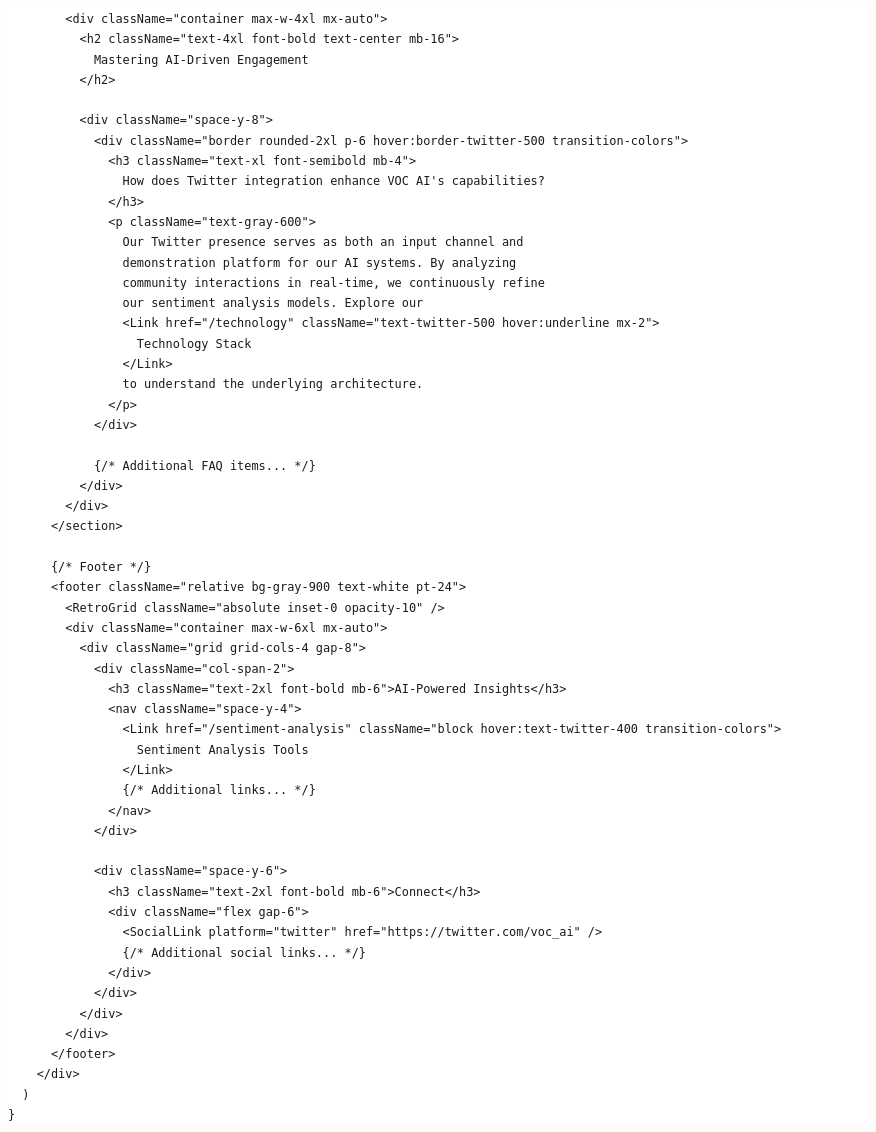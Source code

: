 ```tsx
        <div className="container max-w-4xl mx-auto">
          <h2 className="text-4xl font-bold text-center mb-16">
            Mastering AI-Driven Engagement
          </h2>

          <div className="space-y-8">
            <div className="border rounded-2xl p-6 hover:border-twitter-500 transition-colors">
              <h3 className="text-xl font-semibold mb-4">
                How does Twitter integration enhance VOC AI's capabilities?
              </h3>
              <p className="text-gray-600">
                Our Twitter presence serves as both an input channel and 
                demonstration platform for our AI systems. By analyzing 
                community interactions in real-time, we continuously refine 
                our sentiment analysis models. Explore our 
                <Link href="/technology" className="text-twitter-500 hover:underline mx-2">
                  Technology Stack
                </Link> 
                to understand the underlying architecture.
              </p>
            </div>
            
            {/* Additional FAQ items... */}
          </div>
        </div>
      </section>

      {/* Footer */}
      <footer className="relative bg-gray-900 text-white pt-24">
        <RetroGrid className="absolute inset-0 opacity-10" />
        <div className="container max-w-6xl mx-auto">
          <div className="grid grid-cols-4 gap-8">
            <div className="col-span-2">
              <h3 className="text-2xl font-bold mb-6">AI-Powered Insights</h3>
              <nav className="space-y-4">
                <Link href="/sentiment-analysis" className="block hover:text-twitter-400 transition-colors">
                  Sentiment Analysis Tools
                </Link>
                {/* Additional links... */}
              </nav>
            </div>
            
            <div className="space-y-6">
              <h3 className="text-2xl font-bold mb-6">Connect</h3>
              <div className="flex gap-6">
                <SocialLink platform="twitter" href="https://twitter.com/voc_ai" />
                {/* Additional social links... */}
              </div>
            </div>
          </div>
        </div>
      </footer>
    </div>
  )
}
```

